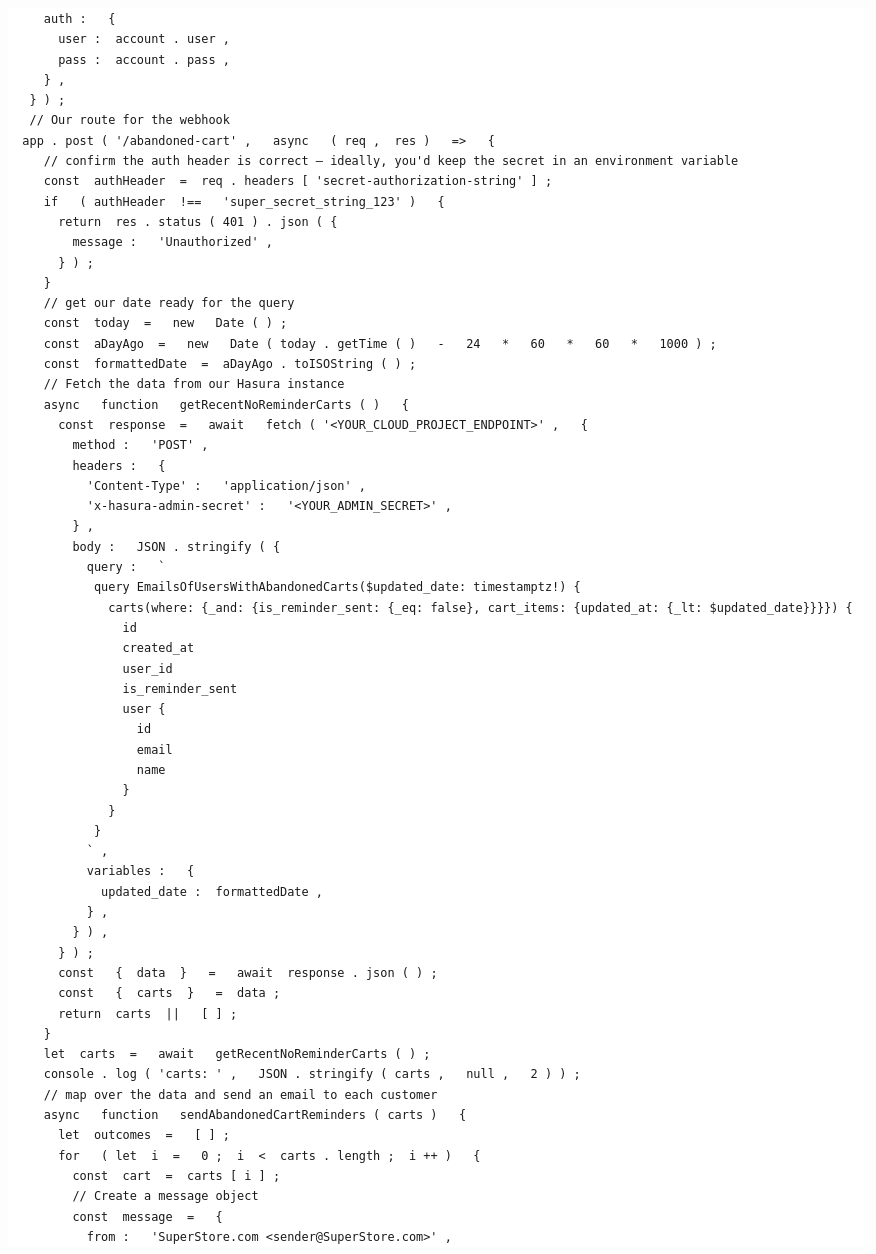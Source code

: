 ```
     auth :   {
       user :  account . user ,
       pass :  account . pass ,
     } ,
   } ) ;
   // Our route for the webhook
  app . post ( '/abandoned-cart' ,   async   ( req ,  res )   =>   {
     // confirm the auth header is correct — ideally, you'd keep the secret in an environment variable
     const  authHeader  =  req . headers [ 'secret-authorization-string' ] ;
     if   ( authHeader  !==   'super_secret_string_123' )   {
       return  res . status ( 401 ) . json ( {
         message :   'Unauthorized' ,
       } ) ;
     }
     // get our date ready for the query
     const  today  =   new   Date ( ) ;
     const  aDayAgo  =   new   Date ( today . getTime ( )   -   24   *   60   *   60   *   1000 ) ;
     const  formattedDate  =  aDayAgo . toISOString ( ) ;
     // Fetch the data from our Hasura instance
     async   function   getRecentNoReminderCarts ( )   {
       const  response  =   await   fetch ( '<YOUR_CLOUD_PROJECT_ENDPOINT>' ,   {
         method :   'POST' ,
         headers :   {
           'Content-Type' :   'application/json' ,
           'x-hasura-admin-secret' :   '<YOUR_ADMIN_SECRET>' ,
         } ,
         body :   JSON . stringify ( {
           query :   `
            query EmailsOfUsersWithAbandonedCarts($updated_date: timestamptz!) {
              carts(where: {_and: {is_reminder_sent: {_eq: false}, cart_items: {updated_at: {_lt: $updated_date}}}}) {
                id
                created_at
                user_id
                is_reminder_sent
                user {
                  id
                  email
                  name
                }
              }
            }
           ` ,
           variables :   {
             updated_date :  formattedDate ,
           } ,
         } ) ,
       } ) ;
       const   {  data  }   =   await  response . json ( ) ;
       const   {  carts  }   =  data ;
       return  carts  ||   [ ] ;
     }
     let  carts  =   await   getRecentNoReminderCarts ( ) ;
     console . log ( 'carts: ' ,   JSON . stringify ( carts ,   null ,   2 ) ) ;
     // map over the data and send an email to each customer
     async   function   sendAbandonedCartReminders ( carts )   {
       let  outcomes  =   [ ] ;
       for   ( let  i  =   0 ;  i  <  carts . length ;  i ++ )   {
         const  cart  =  carts [ i ] ;
         // Create a message object
         const  message  =   {
           from :   'SuperStore.com <sender@SuperStore.com>' ,
```